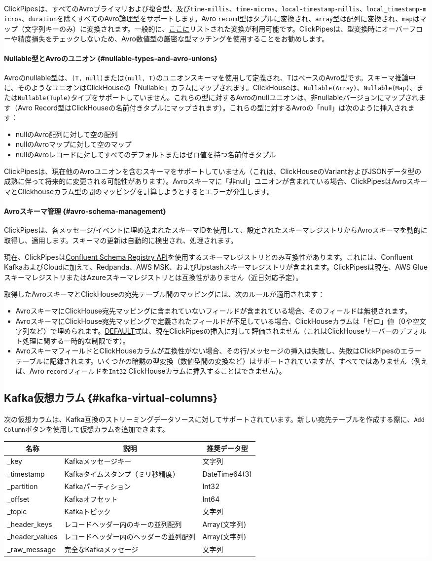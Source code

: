 ClickPipesは、すべてのAvroプライマリおよび複合型、及び`time-millis`、`time-micros`、`local-timestamp-millis`、`local_timestamp-micros`、`duration`を除くすべてのAvro論理型をサポートします。Avro `record`型はタプルに変換され、`array`型は配列に変換され、`map`はマップ（文字列キーのみ）に変換されます。一般的に、[ここに](https://interfaces/formats/Avro#data-types-matching)リストされた変換が利用可能です。ClickPipesは、型変換時にオーバーフローや精度損失をチェックしないため、Avro数値型の厳密な型マッチングを使用することをお勧めします。

#### Nullable型とAvroのユニオン {#nullable-types-and-avro-unions}

Avroのnullable型は、`(T, null)`または`(null, T)`のユニオンスキーマを使用して定義され、TはベースのAvro型です。スキーマ推論中に、そのようなユニオンはClickHouseの「Nullable」カラムにマップされます。ClickHouseは、`Nullable(Array)`、`Nullable(Map)`、または`Nullable(Tuple)`タイプをサポートしていません。これらの型に対するAvroのnullユニオンは、非nullableバージョンにマップされます（Avro Record型はClickHouseの名前付きタプルにマップされます）。これらの型に対するAvroの「null」は次のように挿入されます：
- nullのAvro配列に対して空の配列
- nullのAvroマップに対して空のマップ
- nullのAvroレコードに対してすべてのデフォルトまたはゼロ値を持つ名前付きタプル

ClickPipesは、現在他のAvroユニオンを含むスキーマをサポートしていません（これは、ClickHouseのVariantおよびJSONデータ型の成熟に伴って将来的に変更される可能性があります）。Avroスキーマに「非null」ユニオンが含まれている場合、ClickPipesはAvroスキーマとClickhouseカラム型の間のマッピングを計算しようとするとエラーが発生します。

#### Avroスキーマ管理 {#avro-schema-management}

ClickPipesは、各メッセージ/イベントに埋め込まれたスキーマIDを使用して、設定されたスキーマレジストリからAvroスキーマを動的に取得し、適用します。スキーマの更新は自動的に検出され、処理されます。

現在、ClickPipesは[Confluent Schema Registry API](https://docs.confluent.io/platform/current/schema-registry/develop/api.html)を使用するスキーマレジストリとのみ互換性があります。これには、Confluent KafkaおよびCloudに加えて、Redpanda、AWS MSK、およびUpstashスキーマレジストリが含まれます。ClickPipesは現在、AWS GlueスキーマレジストリまたはAzureスキーマレジストリとは互換性がありません（近日対応予定）。

取得したAvroスキーマとClickHouseの宛先テーブル間のマッピングには、次のルールが適用されます：
- AvroスキーマにClickHouse宛先マッピングに含まれていないフィールドが含まれている場合、そのフィールドは無視されます。
- AvroスキーマにClickHouse宛先マッピングで定義されたフィールドが不足している場合、ClickHouseカラムは「ゼロ」値（0や空文字列など）で埋められます。[DEFAULT](/sql-reference/statements/create/table#default)式は、現在ClickPipesの挿入に対して評価されません（これはClickHouseサーバーのデフォルト処理に関する一時的な制限です）。
- AvroスキーマフィールドとClickHouseカラムが互換性がない場合、その行/メッセージの挿入は失敗し、失敗はClickPipesのエラーテーブルに記録されます。いくつかの暗黙の型変換（数値型間の変換など）はサポートされていますが、すべてではありません（例えば、Avro `record`フィールドを`Int32` ClickHouseカラムに挿入することはできません）。

## Kafka仮想カラム {#kafka-virtual-columns}

次の仮想カラムは、Kafka互換のストリーミングデータソースに対してサポートされています。新しい宛先テーブルを作成する際に、`Add Column`ボタンを使用して仮想カラムを追加できます。

| 名称           | 説明                                     | 推奨データ型           |
|----------------|-------------------------------------------------|-----------------------|
| _key           | Kafkaメッセージキー                               | 文字列                |
| _timestamp     | Kafkaタイムスタンプ（ミリ秒精度）                 | DateTime64(3)         |
| _partition     | Kafkaパーティション                                 | Int32                 |
| _offset        | Kafkaオフセット                                    | Int64                 |
| _topic         | Kafkaトピック                                     | 文字列                |
| _header_keys   | レコードヘッダー内のキーの並列配列               | Array(文字列)         |
| _header_values | レコードヘッダー内のヘッダーの並列配列           | Array(文字列)         |
| _raw_message   | 完全なKafkaメッセージ                              | 文字列                |
